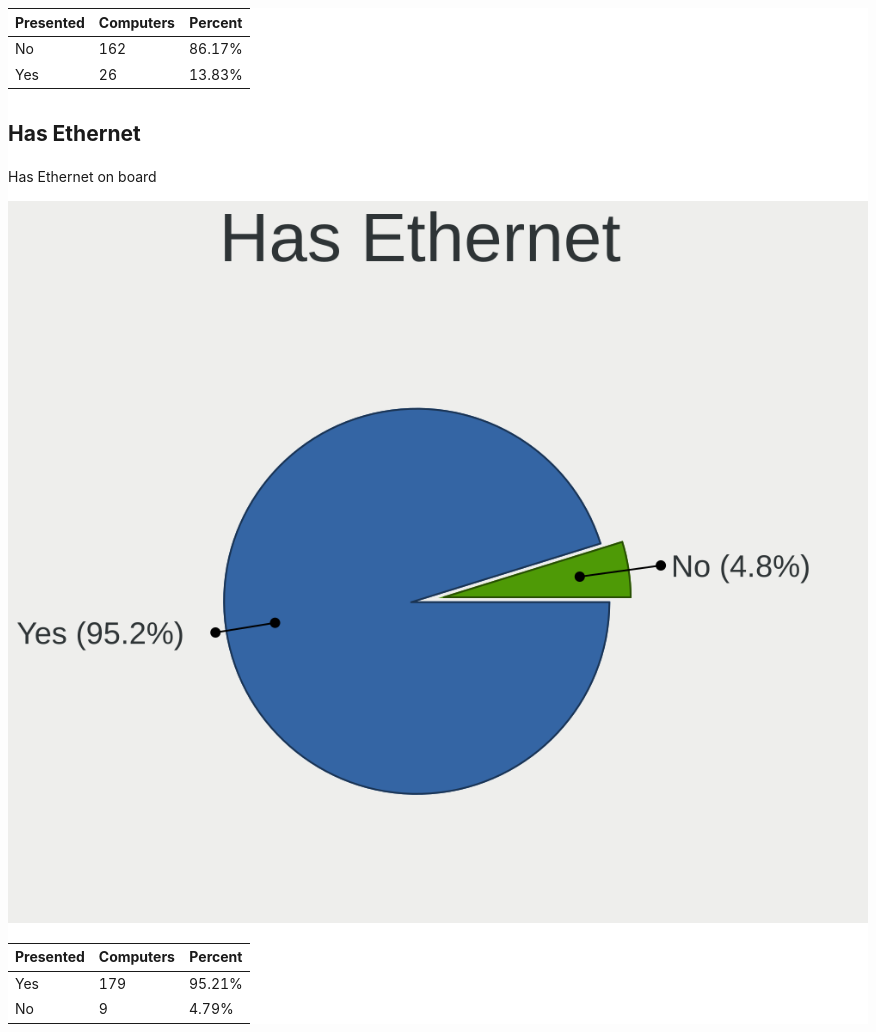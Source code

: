 
| Presented | Computers | Percent |
|-----------|-----------|---------|
| No        | 162       | 86.17%  |
| Yes       | 26        | 13.83%  |

Has Ethernet
------------

Has Ethernet on board

![Has Ethernet](./All/images/pie_chart_bsd/node_has_ethernet.svg)


| Presented | Computers | Percent |
|-----------|-----------|---------|
| Yes       | 179       | 95.21%  |
| No        | 9         | 4.79%   |
